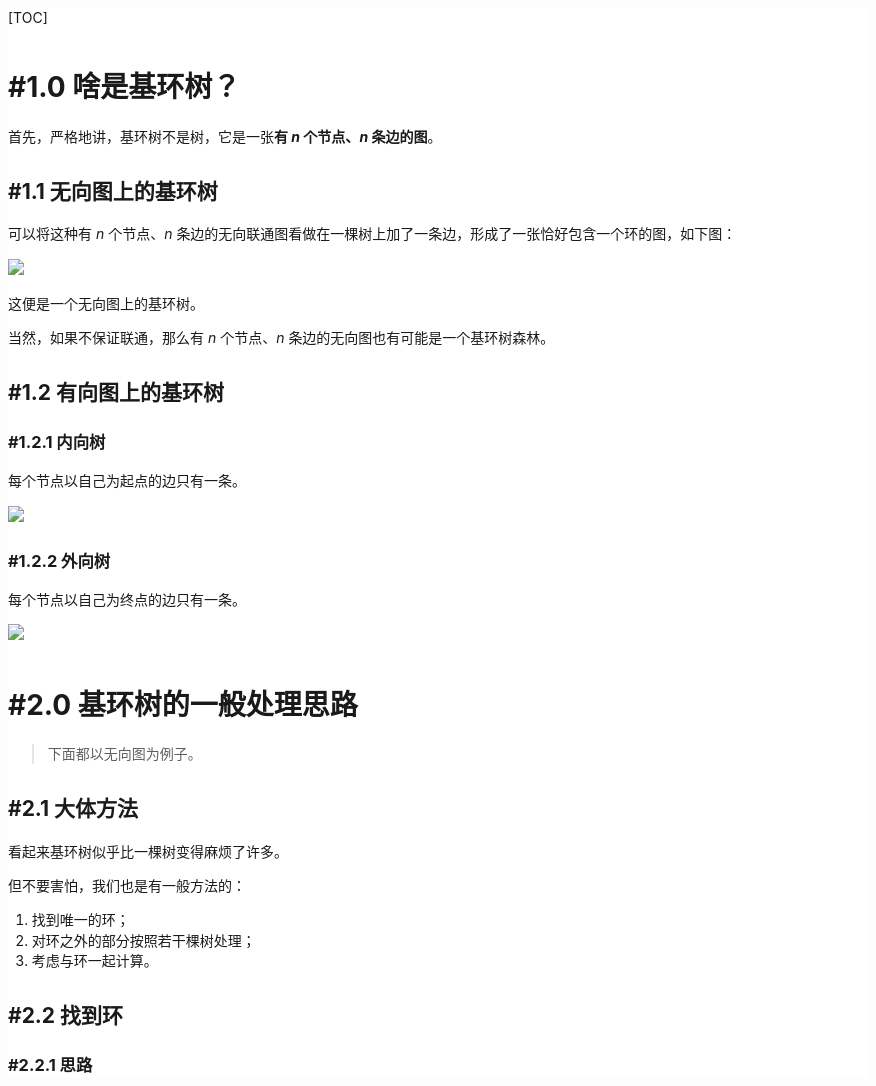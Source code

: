 [TOC]

# #1.0 啥是基环树？

首先，严格地讲，基环树不是树，它是一张**有 $n$ 个节点、$n$ 条边的图**。

## #1.1 无向图上的基环树

可以将这种有 $n$ 个节点、$n$ 条边的无向联通图看做在一棵树上加了一条边，形成了一张恰好包含一个环的图，如下图：

![](https://img.imgdb.cn/item/6082c314d1a9ae528fd74600.png)

这便是一个无向图上的基环树。

当然，如果不保证联通，那么有 $n$ 个节点、$n$ 条边的无向图也有可能是一个基环树森林。

## #1.2 有向图上的基环树

### #1.2.1 内向树

每个节点以自己为起点的边只有一条。

![](https://img.imgdb.cn/item/6082c4d0d1a9ae528febcff3.png)



### #1.2.2 外向树

每个节点以自己为终点的边只有一条。

![](https://img.imgdb.cn/item/6082c448d1a9ae528fe536d9.png)



# #2.0 基环树的一般处理思路

> 下面都以无向图为例子。

## #2.1 大体方法

看起来基环树似乎比一棵树变得麻烦了许多。

但不要害怕，我们也是有一般方法的：

1. 找到唯一的环；
2. 对环之外的部分按照若干棵树处理；
3. 考虑与环一起计算。

## #2.2 找到环

### #2.2.1 思路
